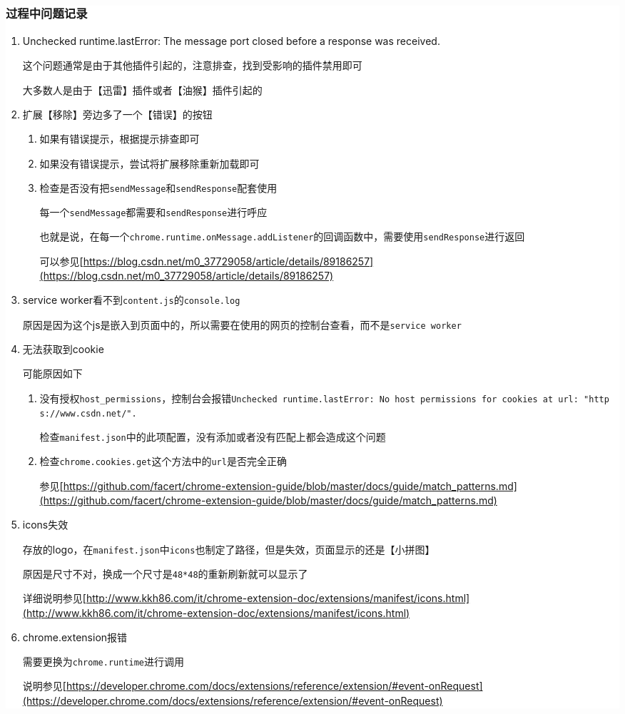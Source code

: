 
### 过程中问题记录

1. Unchecked runtime.lastError: The message port closed before a response was received.

    这个问题通常是由于其他插件引起的，注意排查，找到受影响的插件禁用即可

    大多数人是由于【迅雷】插件或者【油猴】插件引起的

2. 扩展【移除】旁边多了一个【错误】的按钮

    1. 如果有错误提示，根据提示排查即可

    2. 如果没有错误提示，尝试将扩展移除重新加载即可

    3. 检查是否没有把`sendMessage`和`sendResponse`配套使用

        每一个`sendMessage`都需要和`sendResponse`进行呼应

        也就是说，在每一个`chrome.runtime.onMessage.addListener`的回调函数中，需要使用`sendResponse`进行返回

        可以参见[https://blog.csdn.net/m0_37729058/article/details/89186257](https://blog.csdn.net/m0_37729058/article/details/89186257)

3. service worker看不到`content.js`的`console.log`

    原因是因为这个js是嵌入到页面中的，所以需要在使用的网页的控制台查看，而不是`service worker`

4. 无法获取到cookie

    可能原因如下

    1. 没有授权`host_permissions`，控制台会报错`Unchecked runtime.lastError: No host permissions for cookies at url: "https://www.csdn.net/".`

        检查`manifest.json`中的此项配置，没有添加或者没有匹配上都会造成这个问题

    2. 检查`chrome.cookies.get`这个方法中的`url`是否完全正确

        参见[https://github.com/facert/chrome-extension-guide/blob/master/docs/guide/match_patterns.md](https://github.com/facert/chrome-extension-guide/blob/master/docs/guide/match_patterns.md)

5. icons失效

    存放的logo，在`manifest.json`中`icons`也制定了路径，但是失效，页面显示的还是【小拼图】

    原因是尺寸不对，换成一个尺寸是`48*48`的重新刷新就可以显示了

    详细说明参见[http://www.kkh86.com/it/chrome-extension-doc/extensions/manifest/icons.html](http://www.kkh86.com/it/chrome-extension-doc/extensions/manifest/icons.html)

6. chrome.extension报错

    需要更换为`chrome.runtime`进行调用

    说明参见[https://developer.chrome.com/docs/extensions/reference/extension/#event-onRequest](https://developer.chrome.com/docs/extensions/reference/extension/#event-onRequest)